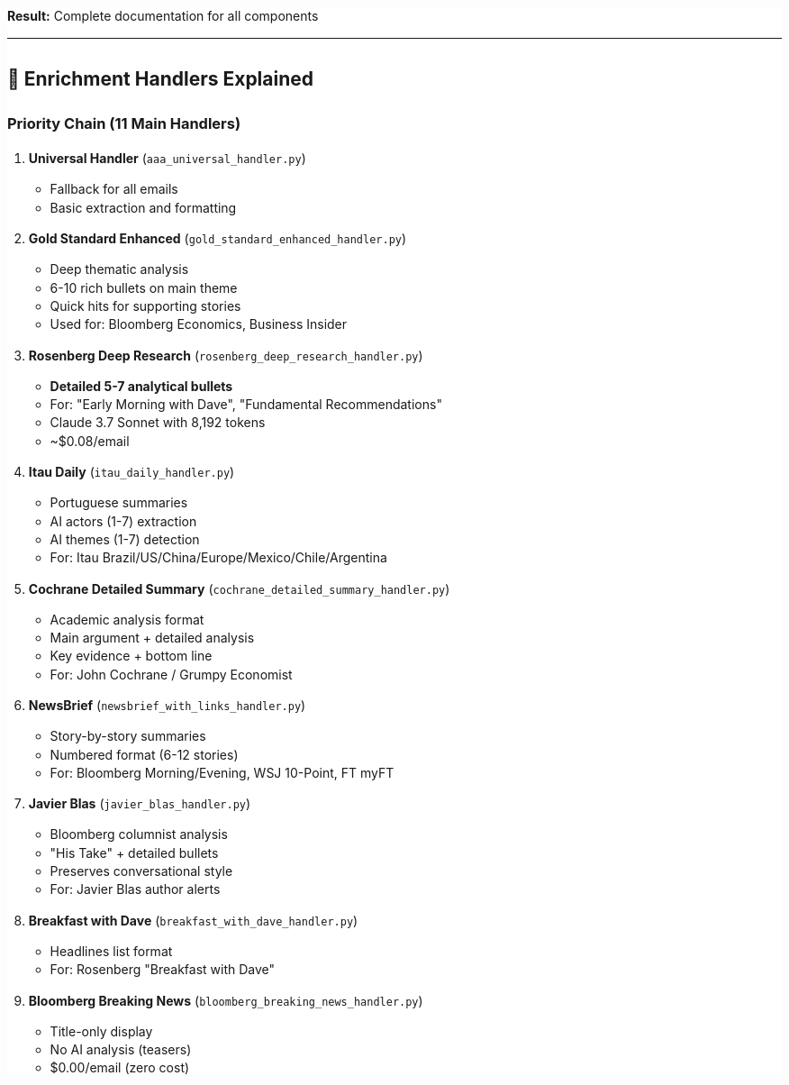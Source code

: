 **Result:** Complete documentation for all components

---

## 🎨 Enrichment Handlers Explained

### Priority Chain (11 Main Handlers)

1. **Universal Handler** (`aaa_universal_handler.py`)
   - Fallback for all emails
   - Basic extraction and formatting

2. **Gold Standard Enhanced** (`gold_standard_enhanced_handler.py`)
   - Deep thematic analysis
   - 6-10 rich bullets on main theme
   - Quick hits for supporting stories
   - Used for: Bloomberg Economics, Business Insider

3. **Rosenberg Deep Research** (`rosenberg_deep_research_handler.py`)
   - **Detailed 5-7 analytical bullets**
   - For: "Early Morning with Dave", "Fundamental Recommendations"
   - Claude 3.7 Sonnet with 8,192 tokens
   - ~$0.08/email

4. **Itau Daily** (`itau_daily_handler.py`)
   - Portuguese summaries
   - AI actors (1-7) extraction
   - AI themes (1-7) detection
   - For: Itau Brazil/US/China/Europe/Mexico/Chile/Argentina

5. **Cochrane Detailed Summary** (`cochrane_detailed_summary_handler.py`)
   - Academic analysis format
   - Main argument + detailed analysis
   - Key evidence + bottom line
   - For: John Cochrane / Grumpy Economist

6. **NewsBrief** (`newsbrief_with_links_handler.py`)
   - Story-by-story summaries
   - Numbered format (6-12 stories)
   - For: Bloomberg Morning/Evening, WSJ 10-Point, FT myFT

7. **Javier Blas** (`javier_blas_handler.py`)
   - Bloomberg columnist analysis
   - "His Take" + detailed bullets
   - Preserves conversational style
   - For: Javier Blas author alerts

8. **Breakfast with Dave** (`breakfast_with_dave_handler.py`)
   - Headlines list format
   - For: Rosenberg "Breakfast with Dave"

9. **Bloomberg Breaking News** (`bloomberg_breaking_news_handler.py`)
   - Title-only display
   - No AI analysis (teasers)
   - $0.00/email (zero cost)
